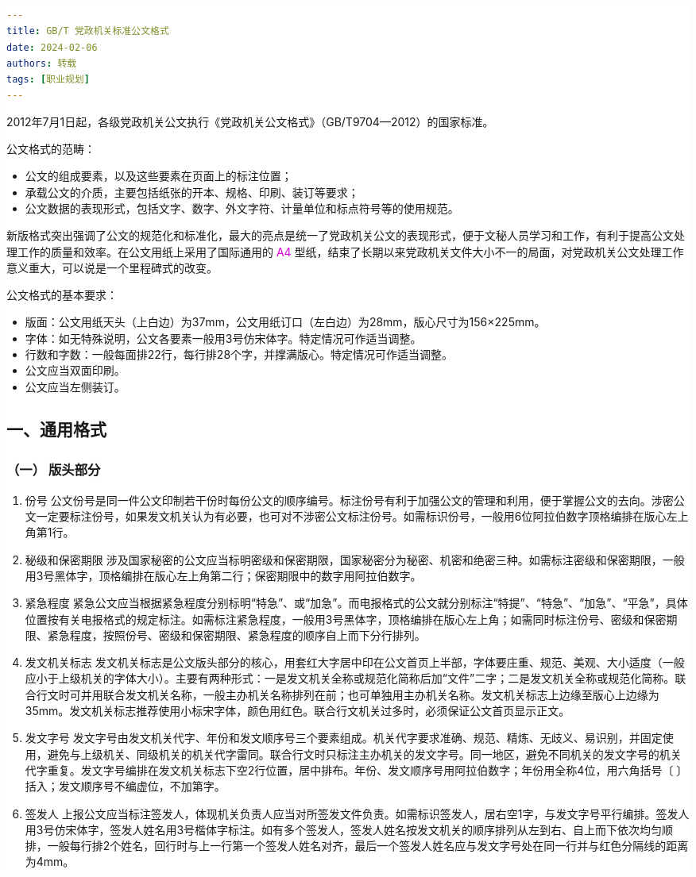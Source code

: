 ```yaml
---
title: GB/T 党政机关标准公文格式
date: 2024-02-06
authors: 转载
tags: [职业规划]
---
```




2012年7月1日起，各级党政机关公文执行《党政机关公文格式》（GB/T9704—2012）的国家标准。

公文格式的范畴：
* 公文的组成要素，以及这些要素在页面上的标注位置；
* 承载公文的介质，主要包括纸张的开本、规格、印刷、装订等要求；
* 公文数据的表现形式，包括文字、数字、外文字符、计量单位和标点符号等的使用规范。

新版格式突出强调了公文的规范化和标准化，最大的亮点是统一了党政机关公文的表现形式，便于文秘人员学习和工作，有利于提高公文处理工作的质量和效率。在公文用纸上采用了国际通用的 <font color="#DD00DD">A4</font> 型纸，结束了长期以来党政机关文件大小不一的局面，对党政机关公文处理工作意义重大，可以说是一个里程碑式的改变。

公文格式的基本要求：
* 版面：公文用纸天头（上白边）为37mm，公文用纸订口（左白边）为28mm，版心尺寸为156×225mm。
* 字体：如无特殊说明，公文各要素一般用3号仿宋体字。特定情况可作适当调整。
* 行数和字数：一般每面排22行，每行排28个字，并撑满版心。特定情况可作适当调整。
* 公文应当双面印刷。
* 公文应当左侧装订。

## 一、通用格式

### （一） 版头部分
1. 份号
公文份号是同一件公文印制若干份时每份公文的顺序编号。标注份号有利于加强公文的管理和利用，便于掌握公文的去向。涉密公文一定要标注份号，如果发文机关认为有必要，也可对不涉密公文标注份号。如需标识份号，一般用6位阿拉伯数字顶格编排在版心左上角第1行。

2. 秘级和保密期限
涉及国家秘密的公文应当标明密级和保密期限，国家秘密分为秘密、机密和绝密三种。如需标注密级和保密期限，一般用3号黑体字，顶格编排在版心左上角第二行；保密期限中的数字用阿拉伯数字。

3. 紧急程度
紧急公文应当根据紧急程度分别标明“特急”、或“加急”。而电报格式的公文就分别标注“特提”、“特急”、“加急”、“平急”，具体位置按有关电报格式的规定标注。如需标注紧急程度，一般用3号黑体字，顶格编排在版心左上角；如需同时标注份号、密级和保密期限、紧急程度，按照份号、密级和保密期限、紧急程度的顺序自上而下分行排列。

4. 发文机关标志
发文机关标志是公文版头部分的核心，用套红大字居中印在公文首页上半部，字体要庄重、规范、美观、大小适度（一般应小于上级机关的字体大小）。主要有两种形式：一是发文机关全称或规范化简称后加“文件”二字；二是发文机关全称或规范化简称。联合行文时可并用联合发文机关名称，一般主办机关名称排列在前；也可单独用主办机关名称。发文机关标志上边缘至版心上边缘为35mm。发文机关标志推荐使用小标宋字体，颜色用红色。联合行文机关过多时，必须保证公文首页显示正文。

5. 发文字号
发文字号由发文机关代字、年份和发文顺序号三个要素组成。机关代字要求准确、规范、精炼、无歧义、易识别，并固定使用，避免与上级机关、同级机关的机关代字雷同。联合行文时只标注主办机关的发文字号。同一地区，避免不同机关的发文字号的机关代字重复。发文字号编排在发文机关标志下空2行位置，居中排布。年份、发文顺序号用阿拉伯数字；年份用全称4位，用六角括号〔 〕括入；发文顺序号不编虚位，不加第字。

6. 签发人
上报公文应当标注签发人，体现机关负责人应当对所签发文件负责。如需标识签发人，居右空1字，与发文字号平行编排。签发人用3号仿宋体字，签发人姓名用3号楷体字标注。如有多个签发人，签发人姓名按发文机关的顺序排列从左到右、自上而下依次均匀顺排，一般每行排2个姓名，回行时与上一行第一个签发人姓名对齐，最后一个签发人姓名应与发文字号处在同一行并与红色分隔线的距离为4mm。
